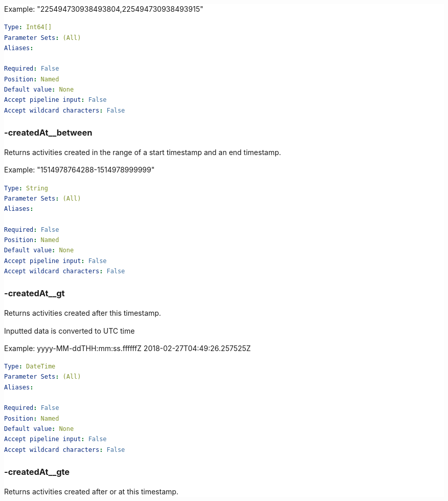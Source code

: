 Example: "225494730938493804,225494730938493915"

```yaml
Type: Int64[]
Parameter Sets: (All)
Aliases:

Required: False
Position: Named
Default value: None
Accept pipeline input: False
Accept wildcard characters: False
```

### -createdAt__between
Returns activities created in the range of a start timestamp and an end timestamp.

Example: "1514978764288-1514978999999"

```yaml
Type: String
Parameter Sets: (All)
Aliases:

Required: False
Position: Named
Default value: None
Accept pipeline input: False
Accept wildcard characters: False
```

### -createdAt__gt
Returns activities created after this timestamp.

Inputted data is converted to UTC time

Example:
yyyy-MM-ddTHH:mm:ss.ffffffZ
2018-02-27T04:49:26.257525Z

```yaml
Type: DateTime
Parameter Sets: (All)
Aliases:

Required: False
Position: Named
Default value: None
Accept pipeline input: False
Accept wildcard characters: False
```

### -createdAt__gte
Returns activities created after or at this timestamp.
